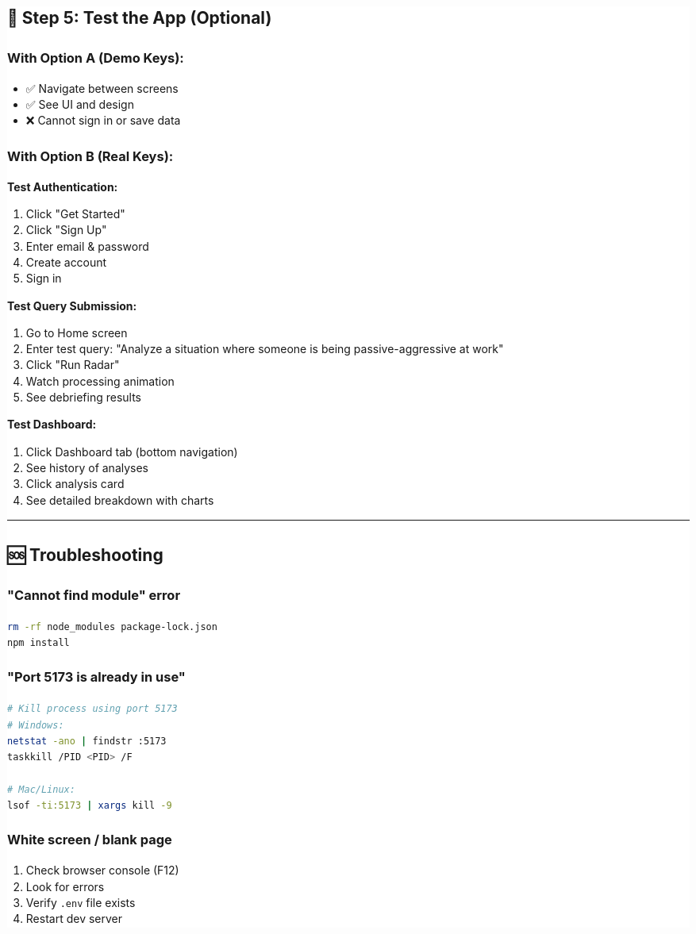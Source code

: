 
## 🧪 Step 5: Test the App (Optional)

### **With Option A (Demo Keys):**
- ✅ Navigate between screens
- ✅ See UI and design
- ❌ Cannot sign in or save data

### **With Option B (Real Keys):**

**Test Authentication:**
1. Click "Get Started"
2. Click "Sign Up"
3. Enter email & password
4. Create account
5. Sign in

**Test Query Submission:**
1. Go to Home screen
2. Enter test query: "Analyze a situation where someone is being passive-aggressive at work"
3. Click "Run Radar"
4. Watch processing animation
5. See debriefing results

**Test Dashboard:**
1. Click Dashboard tab (bottom navigation)
2. See history of analyses
3. Click analysis card
4. See detailed breakdown with charts

---

## 🆘 Troubleshooting

### **"Cannot find module" error**
```bash
rm -rf node_modules package-lock.json
npm install
```

### **"Port 5173 is already in use"**
```bash
# Kill process using port 5173
# Windows:
netstat -ano | findstr :5173
taskkill /PID <PID> /F

# Mac/Linux:
lsof -ti:5173 | xargs kill -9
```

### **White screen / blank page**
1. Check browser console (F12)
2. Look for errors
3. Verify `.env` file exists
4. Restart dev server
